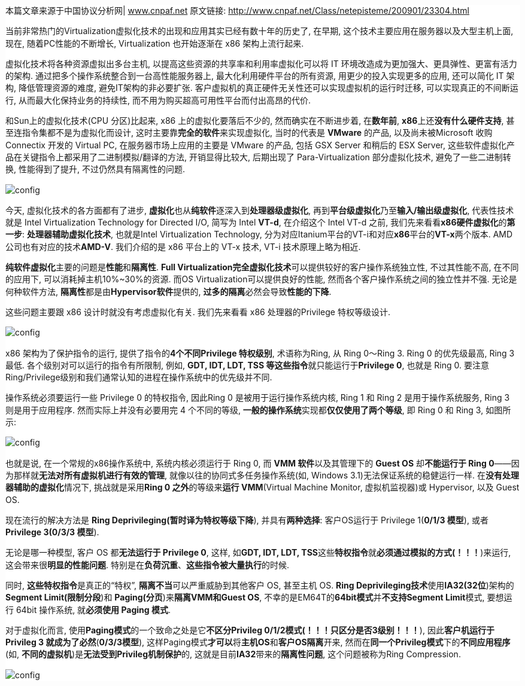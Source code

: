 本篇文章来源于中国协议分析网| www.cnpaf.net 原文链接: http://www.cnpaf.net/Class/netepisteme/200901/23304.html

当前非常热门的Virtualization虚拟化技术的出现和应用其实已经有数十年的历史了, 在早期, 这个技术主要应用在服务器以及大型主机上面, 现在, 随着PC性能的不断增长, Virtualization 也开始逐渐在 x86 架构上流行起来. 

虚拟化技术将各种资源虚拟出多台主机, 以提高这些资源的共享率和利用率虚拟化可以将 IT 环境改造成为更加强大、更具弹性、更富有活力的架构. 通过把多个操作系统整合到一台高性能服务器上, 最大化利用硬件平台的所有资源, 用更少的投入实现更多的应用, 还可以简化 IT 架构, 降低管理资源的难度, 避免IT架构的非必要扩张. 客户虚拟机的真正硬件无关性还可以实现虚拟机的运行时迁移, 可以实现真正的不间断运行, 从而最大化保持业务的持续性, 而不用为购买超高可用性平台而付出高昂的代价. 

和Sun上的虚拟化技术(CPU 分区)比起来, x86 上的虚拟化要落后不少的, 然而确实在不断进步着, 在**数年前**, **x86**上还**没有什么硬件支持**, 甚至连指令集都不是为虚拟化而设计, 这时主要靠**完全的软件**来实现虚拟化, 当时的代表是 **VMware** 的产品, 以及尚未被Microsoft 收购 Connectix 开发的 Virtual PC, 在服务器市场上应用的主要是 VMware 的产品, 包括 GSX Server 和稍后的 ESX Server, 这些软件虚拟化产品在关键指令上都采用了二进制模拟/翻译的方法, 开销显得比较大, 后期出现了 Para\-Virtualization 部分虚拟化技术, 避免了一些二进制转换, 性能得到了提升, 不过仍然具有隔离性的问题. 

![config](./images/1.png)

今天, 虚拟化技术的各方面都有了进步, **虚拟化**也从**纯软件**逐深入到**处理器级虚拟化**, 再到**平台级虚拟化**乃至**输入/输出级虚拟化**, 代表性技术就是 Intel Virtualization Technology for Directed I/O, 简写为 Intel **VT\-d**, 在介绍这个 Intel VT-d 之前, 我们先来看看**x86硬件虚拟化**的**第一步**: **处理器辅助虚拟化技术**, 也就是Intel Virtualization Technology, 分为对应Itanium平台的VT\-i和对应**x86**平台的**VT\-x**两个版本. AMD 公司也有对应的技术**AMD-V**. 我们介绍的是 x86 平台上的 VT-x 技术, VT-i 技术原理上略为相近. 

**纯软件虚拟化**主要的问题是**性能**和**隔离性**. **Full Virtualization完全虚拟化技术**可以提供较好的客户操作系统独立性, 不过其性能不高, 在不同的应用下, 可以消耗掉主机10%~30%的资源. 而OS Virtualization可以提供良好的性能, 然而各个客户操作系统之间的独立性并不强. 无论是何种软件方法, **隔离性**都是由**Hypervisor软件**提供的, **过多的隔离**必然会导致**性能的下降**. 

这些问题主要跟 x86 设计时就没有考虑虚拟化有关. 我们先来看看 x86 处理器的Privilege 特权等级设计. 

![config](./images/2.png)

x86 架构为了保护指令的运行, 提供了指令的**4个不同Privilege 特权级别**, 术语称为Ring, 从 Ring 0～Ring 3. Ring 0 的优先级最高, Ring 3 最低. 各个级别对可以运行的指令有所限制, 例如, **GDT, IDT, LDT, TSS 等这些指令**就只能运行于**Privilege 0**, 也就是 Ring 0. 要注意 Ring/Privilege级别和我们通常认知的进程在操作系统中的优先级并不同. 

操作系统必须要运行一些 Privilege 0 的特权指令, 因此Ring 0 是被用于运行操作系统内核, Ring 1 和 Ring 2 是用于操作系统服务, Ring 3 则是用于应用程序. 然而实际上并没有必要用完 4 个不同的等级, **一般的操作系统**实现都**仅仅使用了两个等级**, 即 Ring 0 和 Ring 3, 如图所示: 

![config](./images/3.png)

也就是说, 在一个常规的x86操作系统中, 系统内核必须运行于 Ring 0, 而 **VMM 软件**以及其管理下的 **Guest OS** 却**不能运行于 Ring 0**——因为那样就**无法对所有虚拟机进行有效的管理**, 就像以往的协同式多任务操作系统(如, Windows 3.1)无法保证系统的稳健运行一样. 在**没有处理器辅助的虚拟化**情况下, 挑战就是采用**Ring 0 之外**的等级来**运行 VMM**(Virtual Machine Monitor, 虚拟机监视器)或 Hypervisor, 以及 Guest OS. 

现在流行的解决方法是 **Ring Deprivileging(暂时译为特权等级下降**), 并具有**两种选择**: 客户OS运行于 Privilege 1(**0/1/3 模型**), 或者 **Privilege 3(0/3/3 模型**). 

无论是哪一种模型, 客户 OS 都**无法运行于 Privilege 0**, 这样, 如**GDT, IDT, LDT, TSS**这些**特权指令**就**必须通过模拟的方式(！！！**)来运行, 这会带来很**明显的性能问题**. 特别是在**负荷沉重**、**这些指令被大量执行**的时候. 

同时, **这些特权指令**是真正的“特权”, **隔离不当**可以严重威胁到其他客户 OS, 甚至主机 OS. **Ring Deprivileging技术**使用**IA32(32位**)架构的**Segment Limit(限制分段**)和 **Paging(分页**)来**隔离VMM和Guest OS**, 不幸的是EM64T的**64bit模式**并**不支持Segment Limit**模式, 要想运行 64bit 操作系统, 就**必须使用 Paging 模式**. 

对于虚拟化而言, 使用**Paging模式**的一个致命之处是它**不区分Privileg 0/1/2模式(！！！只区分是否3级别！！！**), 因此**客户机运行于Privileg 3 就成为了必然**(**0/3/3模型**), 这样Paging模式**才可以**将**主机OS**和**客户OS隔离**开来, 然而在**同一个Privileg模式**下的**不同应用程序**(如, **不同的虚拟机**)是**无法受到Privileg机制保护**的, 这就是目前**IA32**带来的**隔离性问题**, 这个问题被称为Ring Compression. 

![config](./images/4.png)
